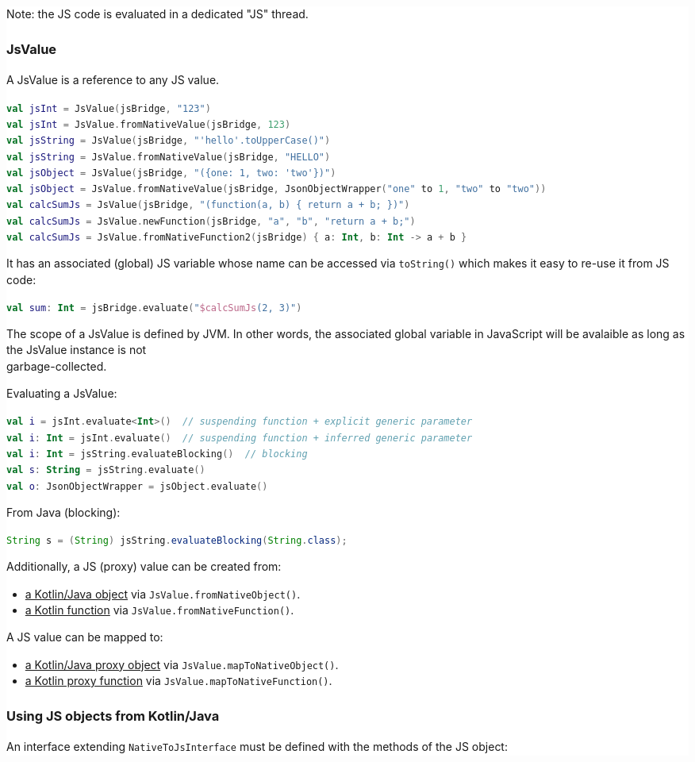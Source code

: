 Note: the JS code is evaluated in a dedicated "JS" thread.


### JsValue

A JsValue is a reference to any JS value.

```kotlin
val jsInt = JsValue(jsBridge, "123")
val jsInt = JsValue.fromNativeValue(jsBridge, 123)
val jsString = JsValue(jsBridge, "'hello'.toUpperCase()")
val jsString = JsValue.fromNativeValue(jsBridge, "HELLO")
val jsObject = JsValue(jsBridge, "({one: 1, two: 'two'})")
val jsObject = JsValue.fromNativeValue(jsBridge, JsonObjectWrapper("one" to 1, "two" to "two"))
val calcSumJs = JsValue(jsBridge, "(function(a, b) { return a + b; })")
val calcSumJs = JsValue.newFunction(jsBridge, "a", "b", "return a + b;")
val calcSumJs = JsValue.fromNativeFunction2(jsBridge) { a: Int, b: Int -> a + b }
```

It has an associated (global) JS variable whose name can be accessed via `toString()` which makes it easy to re-use it from JS code:<br/>
```kotlin
val sum: Int = jsBridge.evaluate("$calcSumJs(2, 3)")
```

The scope of a JsValue is defined by JVM. In other words, the associated global
variable in JavaScript will be avalaible as long as the JsValue instance is not  
garbage-collected.

Evaluating a JsValue:
```kotlin
val i = jsInt.evaluate<Int>()  // suspending function + explicit generic parameter
val i: Int = jsInt.evaluate()  // suspending function + inferred generic parameter
val i: Int = jsString.evaluateBlocking()  // blocking
val s: String = jsString.evaluate()
val o: JsonObjectWrapper = jsObject.evaluate()
```

From Java (blocking):
```java
String s = (String) jsString.evaluateBlocking(String.class);
```

Additionally, a JS (proxy) value can be created from:
- [a Kotlin/Java object](#using-kotlinjava-objects-from-js) via `JsValue.fromNativeObject()`.
- [a Kotlin function](#calling-kotlin-functions-from-js) via `JsValue.fromNativeFunction()`.

A JS value can be mapped to:
- [a Kotlin/Java proxy object](#using-js-objects-from-kotlinjava) via `JsValue.mapToNativeObject()`.
- [a Kotlin proxy function](#calling-js-functions-from-kotlin) via `JsValue.mapToNativeFunction()`.


### Using JS objects from Kotlin/Java

An interface extending `NativeToJsInterface` must be defined with the methods of the
JS object:
